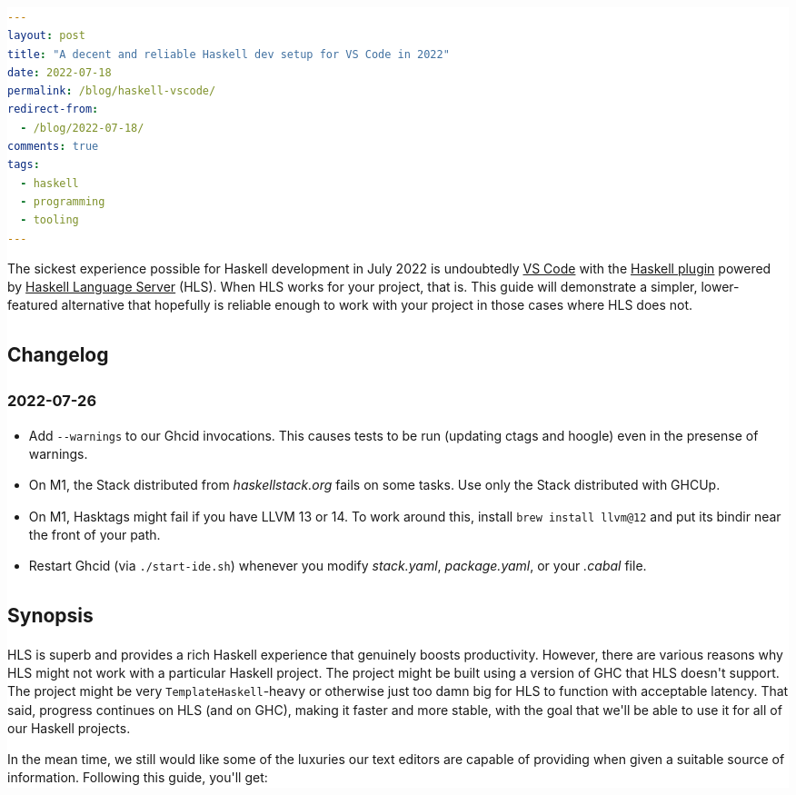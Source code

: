 ```yaml
---
layout: post
title: "A decent and reliable Haskell dev setup for VS Code in 2022"
date: 2022-07-18
permalink: /blog/haskell-vscode/
redirect-from:
  - /blog/2022-07-18/
comments: true
tags:
  - haskell
  - programming
  - tooling
---
```


The sickest experience possible for Haskell development in July 2022 is undoubtedly [VS Code](https://code.visualstudio.com/) with the [Haskell plugin](https://github.com/haskell/vscode-haskell) powered by [Haskell Language Server](https://hackage.haskell.org/package/haskell-language-server) (HLS).
When HLS works for your project, that is.
This guide will demonstrate a simpler, lower-featured alternative that hopefully is reliable enough to work with your project in those cases where HLS does not.



## Changelog

### 2022-07-26

- Add `--warnings` to our Ghcid invocations.
  This causes tests to be run (updating ctags and hoogle) even in the presense of warnings.

- On M1, the Stack distributed from _haskellstack.org_ fails on some tasks.
  Use only the Stack distributed with GHCUp.

- On M1, Hasktags might fail if you have LLVM 13 or 14.
  To work around this, install `brew install llvm@12` and put its bindir near the front of your path.

- Restart Ghcid (via `./start-ide.sh`) whenever you modify _stack.yaml_, _package.yaml_, or your _.cabal_ file.

## Synopsis

HLS is superb and provides a rich Haskell experience that genuinely boosts productivity.
However, there are various reasons why HLS might not work with a particular Haskell project.
The project might be built using a version of GHC that HLS doesn't support.
The project might be very `TemplateHaskell`-heavy or otherwise just too damn big for HLS to function with acceptable latency.
That said, progress continues on HLS (and on GHC), making it faster and more stable, with the goal that we'll be able to use it for all of our Haskell projects.

In the mean time, we still would like some of the luxuries our text editors are capable of providing when given a suitable source of information.
Following this guide, you'll get:
